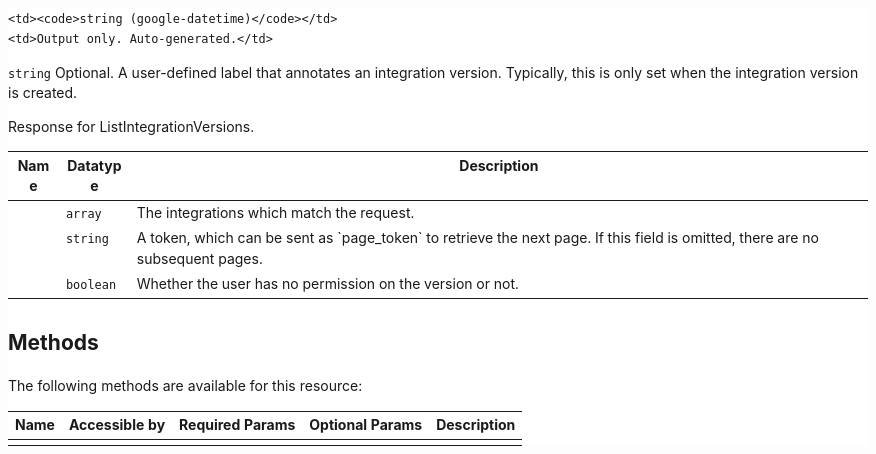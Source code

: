     <td><code>string (google-datetime)</code></td>
    <td>Output only. Auto-generated.</td>
</tr>
<tr>
    <td><CopyableCode code="userLabel" /></td>
    <td><code>string</code></td>
    <td>Optional. A user-defined label that annotates an integration version. Typically, this is only set when the integration version is created.</td>
</tr>
</tbody>
</table>
</TabItem>
<TabItem value="projects_locations_integrations_versions_list">

Response for ListIntegrationVersions.

<table>
<thead>
    <tr>
    <th>Name</th>
    <th>Datatype</th>
    <th>Description</th>
    </tr>
</thead>
<tbody>
<tr>
    <td><CopyableCode code="integrationVersions" /></td>
    <td><code>array</code></td>
    <td>The integrations which match the request.</td>
</tr>
<tr>
    <td><CopyableCode code="nextPageToken" /></td>
    <td><code>string</code></td>
    <td>A token, which can be sent as `page_token` to retrieve the next page. If this field is omitted, there are no subsequent pages.</td>
</tr>
<tr>
    <td><CopyableCode code="noPermission" /></td>
    <td><code>boolean</code></td>
    <td>Whether the user has no permission on the version or not.</td>
</tr>
</tbody>
</table>
</TabItem>
</Tabs>

## Methods

The following methods are available for this resource:

<table>
<thead>
    <tr>
    <th>Name</th>
    <th>Accessible by</th>
    <th>Required Params</th>
    <th>Optional Params</th>
    <th>Description</th>
    </tr>
</thead>
<tbody>
<tr>
    <td><a href="#projects_locations_products_integrations_versions_get"><CopyableCode code="projects_locations_products_integrations_versions_get" /></a></td>
    <td><CopyableCode code="select" /></td>
